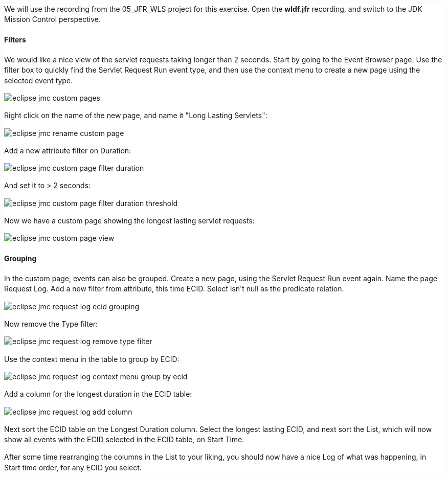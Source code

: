 We will use the recording from the 05_JFR_WLS project for this exercise. Open the
**wldf.jfr** recording, and switch to the JDK Mission Control perspective.

<a id="markdown-filters" name="filters"></a>
#### Filters

We would like a nice view of the servlet requests taking longer than 2 seconds. Start
by going to the Event Browser page. Use the filter box to quickly find the Servlet
Request Run event type, and then use the context menu to create a new page using
the selected event type.

![eclipse jmc custom pages][eclipse-jmc-custom-pages]

Right click on the name of the new page, and name it "Long Lasting Servlets":

![eclipse jmc rename custom page][eclipse-jmc-rename-custom-page]

Add a new attribute filter on Duration:

![eclipse jmc custom page filter duration][eclipse-jmc-custom-page-filter-duration]

And set it to > 2 seconds:

![eclipse jmc custom page filter duration threshold][eclipse-jmc-custom-page-filter-duration-threshold]

Now we have a custom page showing the longest lasting servlet requests:

![eclipse jmc custom page view][eclipse-jmc-custom-page-view]

<a id="markdown-grouping" name="grouping"></a>
#### Grouping

In the custom page, events can also be grouped. Create a new page, using the Servlet
Request Run event again. Name the page Request Log. Add a new filter from
attribute, this time ECID. Select isn't null as the predicate relation.

![eclipse jmc request log ecid grouping][eclipse-jmc-request-log-ecid-grouping]

Now remove the Type filter:

![eclipse jmc request log remove type filter][eclipse-jmc-request-log-remove-type-filter]

Use the context menu in the table to group by ECID:

![eclipse jmc request log context menu group by ecid][eclipse-jmc-request-log-context-menu-group-by-ecid]

Add a column for the longest duration in the ECID table:

![eclipse jmc request log add column][eclipse-jmc-request-log-add-column]

Next sort the ECID table on the Longest Duration column. Select the longest lasting
ECID, and next sort the List, which will now show all events with the ECID selected
in the ECID table, on Start Time.

After some time rearranging the columns in the List to your liking, you should now
have a nice Log of what was happening, in Start time order, for any ECID you select.


[jmc-logo]: images/jmc-logo.png
[jmc-welcome-screen]: images/jmc-welcome-screen.png
[jmc-welcome-screen-close]: images/jmc-welcome-screen-close.png
[jmc-start-screen]: images/jmc-start-screen.png
[eclipse-java-perspective]: images/eclipse-java-perspective.png
[eclipse-preferences-installed-jres]: images/eclipse-preferences-installed-jres.png
[eclipse-preferences-execution-environments]: images/eclipse-preferences-execution-environments.png
[eclipse-import-existing-projects]: images/eclipse-import-existing-projects.png
[eclipse-import-tutorial-all-projects]: images/eclipse-import-tutorial-all-projects.png
[eclipse-workspace-projects-loaded]: images/eclipse-workspace-projects-loaded.png
[eclipse-jmc-perspective-button-toggle]: images/eclipse-jmc-perspective-button-toggle.png
[eclipse-jmc-perspective-jvm-browser]: images/eclipse-jmc-perspective-jvm-browser.png
[eclipse-jmc-launch-wizard-jfr]: images/eclipse-jmc-launch-wizard-jfr.png
[eclipse-java-perspective-button]: images/eclipse-java-perspective-button.png
[eclipse-java-perspective-button-toggle]: images/eclipse-java-perspective-button-toggle.png
[eclipse-run-do-nothing-program]: images/eclipse-run-do-nothing-program.png
[eclipse-jmc-start-flight-recording]: images/eclipse-jmc-start-flight-recording.png
[eclipse-jmc-jvm-browser-flight-recorder-node-expanded]: images/eclipse-jmc-jvm-browser-flight-recorder-node-expanded.png
[eclipse-jmc-automated-recording-analysis-do-nothing]: images/eclipse-jmc-automated-recording-analysis-do-nothing.png
[eclipse-jmc-application-outline-view-do-nothing]: images/eclipse-jmc-application-outline-view-do-nothing.png
[eclipse-java-perspective-console-view]: images/eclipse-java-perspective-console-view.png
[eclipse-debug-perspective-terminate]: images/eclipse-debug-perspective-terminate.png
[eclipse-close-recording-window]: images/eclipse-close-recording-window.png
[eclipse-jmc-automated-recording-analysis-hotmethods]: images/eclipse-jmc-automated-recording-analysis-hotmethods.png
[eclipse-jmc-application-outline-view-hotmethods]: images/eclipse-jmc-application-outline-view-hotmethods.png
[eclipse-jmc-method-profiling-hotmethods]: images/eclipse-jmc-method-profiling-hotmethods.png
[branch-icon-0]: images/branch-icon-0.png
[branch-icon-1]: images/branch-icon-1.png
[branch-icon-2]: images/branch-icon-2.png
[branch-icon-3]: images/branch-icon-3.png
[eclipse-jmc-stacktrace-next-frame-group]: images/eclipse-jmc-stacktrace-next-frame-group.png
[eclipse-jmc-stacktrace-tree]: images/eclipse-jmc-stacktrace-tree.png
[eclipse-jmc-stacktrace-line-numbers]: images/eclipse-jmc-stacktrace-line-numbers.png
[eclipse-jmc-analysis-offending-monitor]: images/eclipse-jmc-analysis-offending-monitor.png
[eclipse-jmc-lock-instances-page]: images/eclipse-jmc-lock-instances-page.png
[eclipse-jmc-latency-before-view-all-threads]: images/eclipse-jmc-latency-before-view-all-threads.png
[eclipse-jmc-latency-fixed]: images/eclipse-jmc-latency-fixed.png
[eclipse-jmc-latency-fixed-all-threads]: images/eclipse-jmc-latency-fixed-all-threads.png
[eclipse-jmc-garbage-collection]: images/eclipse-jmc-garbage-collection.png
[eclipse-jmc-memory-page]: images/eclipse-jmc-memory-page.png
[eclipse-jmc-jfr-memory-live-objects]: images/eclipse-jmc-jfr-memory-live-objects.png
[eclipse-jmc-jfr-jdbc]: images/eclipse-jmc-jfr-jdbc.png
[eclipse-jmc-jfr-weblogic-servlet]: images/eclipse-jmc-jfr-weblogic-servlet.png
[eclipse-jmc-jfr-weblogic-servlet-focused-selection]: images/eclipse-jmc-jfr-weblogic-servlet-focused-selection.png
[eclipse-jmc-jfr-weblogic-events-matching-selection]: images/eclipse-jmc-jfr-weblogic-events-matching-selection.png
[eclipse-jmc-jfr-weblogic-event-browser]: images/eclipse-jmc-jfr-weblogic-event-browser.png
[javafx-application-lasers]: images/javafx-application-lasers.png
[eclipse-jmc-jfr-javafx]: images/eclipse-jmc-jfr-javafx.png
[eclipse-jmc-jfr-javafx-pulse]: images/eclipse-jmc-jfr-javafx-pulse.png
[eclipse-jmc-jfr-automated-analysis-exceptions]: images/eclipse-jmc-jfr-automated-analysis-exceptions.png
[eclipse-jmc-jfr-exceptions-page]: images/eclipse-jmc-jfr-exceptions-page.png
[eclipse-jmc-jfr-exceptions-stacktrace]: images/eclipse-jmc-jfr-exceptions-stacktrace.png
[eclipse-jmc-jfr-exceptions-selection]: images/eclipse-jmc-jfr-exceptions-selection.png
[eclipse-jmc-jfr-exceptions-selection-2]: images/eclipse-jmc-jfr-exceptions-selection-2.png
[eclipse-jmc-jfr-exceptions-selection-zoom-in]: images/eclipse-jmc-jfr-exceptions-selection-zoom-in.png
[eclipse-jmc-jfr-exceptions-event-bucket]: images/eclipse-jmc-jfr-exceptions-event-bucket.png
[eclipse-jmc-jfr-fibonacci-threads]: images/eclipse-jmc-jfr-fibonacci-threads.png
[eclipse-jmc-jfr-fibonacci-threads-other-event-types]: images/eclipse-jmc-jfr-fibonacci-threads-other-event-types.png
[eclipse-plugin-project-wizard]: images/eclipse-plugin-project-wizard.png
[eclipse-plugin-project-window]: images/eclipse-plugin-project-window.png
[eclipse-plugin-project-no-ui-contribution]: images/eclipse-plugin-project-no-ui-contribution.png
[eclipse-plugin-project-simple-jfr-rule]: images/eclipse-plugin-project-simple-jfr-rule.png
[eclipse-run-configurations-application-idle]: images/eclipse-run-configurations-application-idle.png
[eclipse-jmc-launch-with-workspace-plugins]: images/eclipse-jmc-launch-with-workspace-plugins.png
[eclipse-jmc-jfr-recording-idle]: images/eclipse-jmc-jfr-recording-idle.png
[eclipse-jmc-custom-rule-triggering]: images/eclipse-jmc-custom-rule-triggering.png
[eclipse-plugin-project-export-rule]: images/eclipse-plugin-project-export-rule.png
[eclipse-jmc-custom-pages]: images/eclipse-jmc-custom-pages.png
[eclipse-jmc-rename-custom-page]: images/eclipse-jmc-rename-custom-page.png
[eclipse-jmc-custom-page-filter-duration]: images/eclipse-jmc-custom-page-filter-duration.png
[eclipse-jmc-custom-page-filter-duration-threshold]: images/eclipse-jmc-custom-page-filter-duration-threshold.png
[eclipse-jmc-custom-page-view]: images/eclipse-jmc-custom-page-view.png
[eclipse-jmc-request-log-ecid-grouping]: images/eclipse-jmc-request-log-ecid-grouping.png
[eclipse-jmc-request-log-remove-type-filter]: images/eclipse-jmc-request-log-remove-type-filter.png
[eclipse-jmc-request-log-context-menu-group-by-ecid]: images/eclipse-jmc-request-log-context-menu-group-by-ecid.png
[eclipse-jmc-request-log-add-column]: images/eclipse-jmc-request-log-add-column.png
[eclipse-jmc-request-log-view]: images/eclipse-jmc-request-log-view.png
[eclipse-jmc-log4j-contention-show-search]: images/eclipse-jmc-log4j-contention-show-search.png
[eclipse-jmc-log4j-contention-add-filter]: images/eclipse-jmc-log4j-contention-add-filter.png
[eclipse-jmc-log4j-contention-combine-filter]: images/eclipse-jmc-log4j-contention-combine-filter.png
[eclipse-jmc-log4j-contention-bug]: images/eclipse-jmc-log4j-contention-bug.png
[eclipse-jmc-log4j-contention-add-grouping]: images/eclipse-jmc-log4j-contention-add-grouping.png
[eclipse-jmc-management-console]: images/eclipse-jmc-management-console.png
[eclipse-jmc-management-console-blank-chart]: images/eclipse-jmc-management-console-blank-chart.png
[eclipse-jmc-management-console-thread-count]: images/eclipse-jmc-management-console-thread-count.png
[eclipse-jmc-thread-count-freeze-graph]: images/eclipse-jmc-thread-count-freeze-graph.png
[eclipse-jmc-mbean-browser]: images/eclipse-jmc-mbean-browser.png
[eclipse-jmc-reset-to-default-controls]: images/eclipse-jmc-reset-to-default-controls.png
[eclipse-jmc-thread-graph-deadlocked]: images/eclipse-jmc-thread-graph-deadlocked.png
[eclipse-jmc-add-trigger]: images/eclipse-jmc-add-trigger.png
[eclipse-jmc-trigger-alerts]: images/eclipse-jmc-trigger-alerts.png
[eclipse-jmc-joverflow]: images/eclipse-jmc-joverflow.png
[arrow]: images/arrow.png
[eclipse-jmc-referer-tree]: images/eclipse-jmc-referer-tree.png
[eclipse-jmc-reset-class-histogram]: images/eclipse-jmc-reset-class-histogram.png
[eclipse-jmc-ancestor-referer]: images/eclipse-jmc-ancestor-referer.png